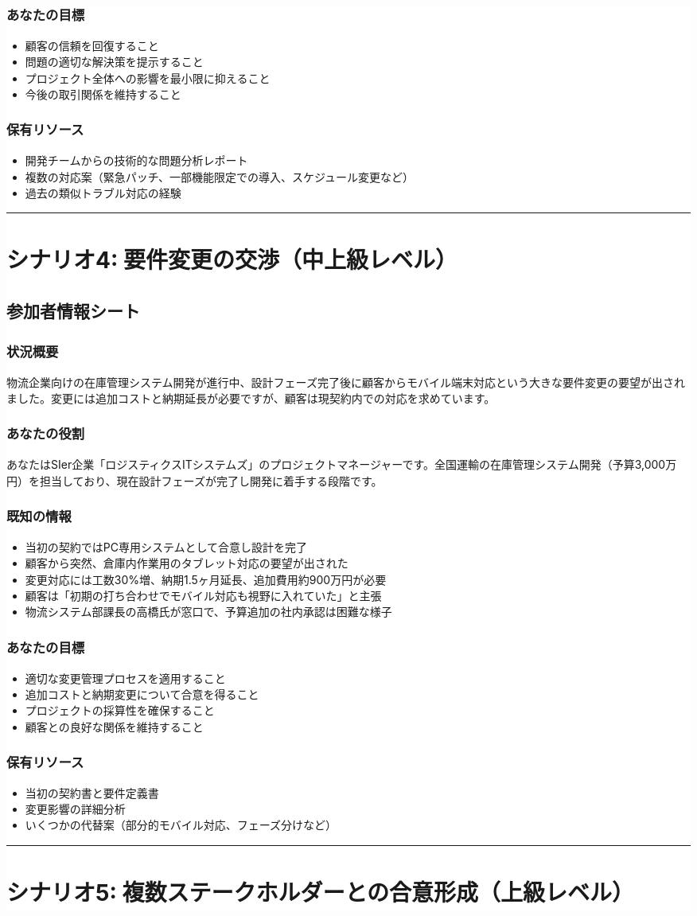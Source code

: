 ### あなたの目標
- 顧客の信頼を回復すること
- 問題の適切な解決策を提示すること
- プロジェクト全体への影響を最小限に抑えること
- 今後の取引関係を維持すること

### 保有リソース
- 開発チームからの技術的な問題分析レポート
- 複数の対応案（緊急パッチ、一部機能限定での導入、スケジュール変更など）
- 過去の類似トラブル対応の経験

---

# シナリオ4: 要件変更の交渉（中上級レベル）

## 参加者情報シート

### 状況概要
物流企業向けの在庫管理システム開発が進行中、設計フェーズ完了後に顧客からモバイル端末対応という大きな要件変更の要望が出されました。変更には追加コストと納期延長が必要ですが、顧客は現契約内での対応を求めています。

### あなたの役割
あなたはSIer企業「ロジスティクスITシステムズ」のプロジェクトマネージャーです。全国運輸の在庫管理システム開発（予算3,000万円）を担当しており、現在設計フェーズが完了し開発に着手する段階です。

### 既知の情報
- 当初の契約ではPC専用システムとして合意し設計を完了
- 顧客から突然、倉庫内作業用のタブレット対応の要望が出された
- 変更対応には工数30%増、納期1.5ヶ月延長、追加費用約900万円が必要
- 顧客は「初期の打ち合わせでモバイル対応も視野に入れていた」と主張
- 物流システム部課長の高橋氏が窓口で、予算追加の社内承認は困難な様子

### あなたの目標
- 適切な変更管理プロセスを適用すること
- 追加コストと納期変更について合意を得ること
- プロジェクトの採算性を確保すること
- 顧客との良好な関係を維持すること

### 保有リソース
- 当初の契約書と要件定義書
- 変更影響の詳細分析
- いくつかの代替案（部分的モバイル対応、フェーズ分けなど）

---

# シナリオ5: 複数ステークホルダーとの合意形成（上級レベル）
